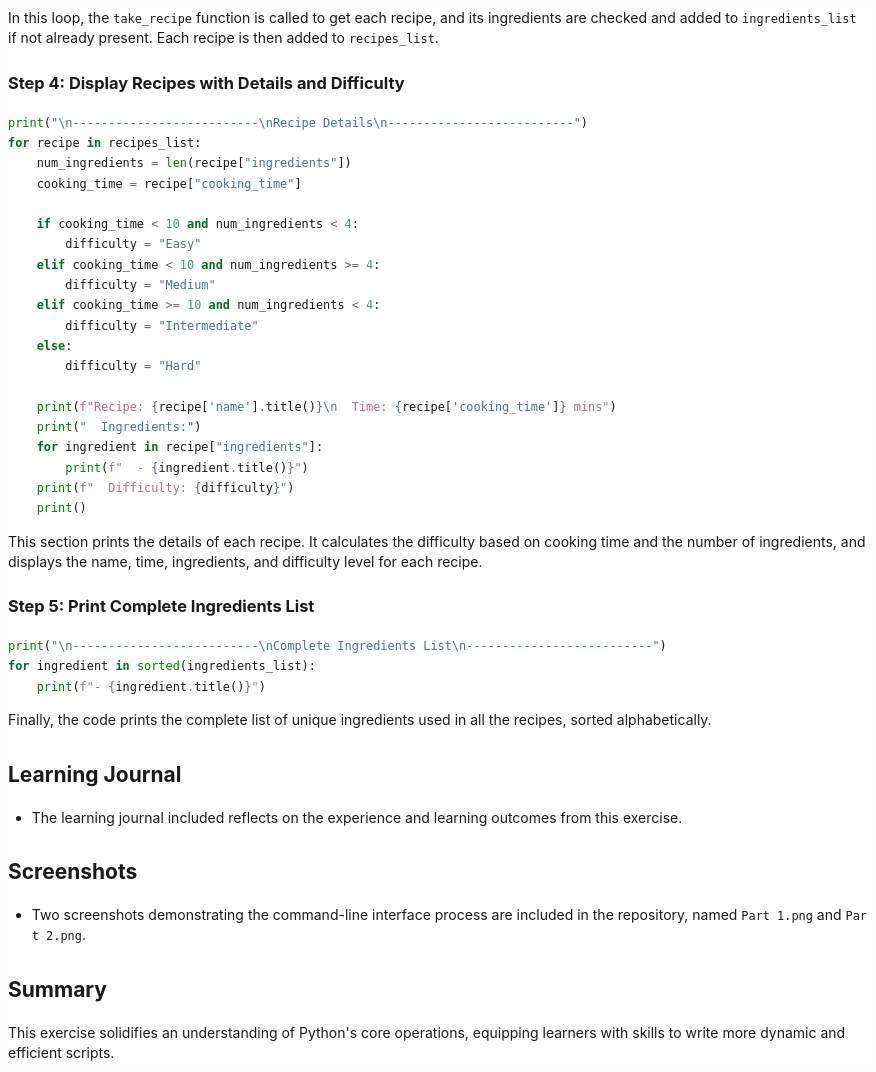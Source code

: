 In this loop, the `take_recipe` function is called to get each recipe, and its ingredients are checked and added to `ingredients_list` if not already present. Each recipe is then added to `recipes_list`.

### Step 4: Display Recipes with Details and Difficulty

```python
print("\n--------------------------\nRecipe Details\n--------------------------")
for recipe in recipes_list:
    num_ingredients = len(recipe["ingredients"])
    cooking_time = recipe["cooking_time"]

    if cooking_time < 10 and num_ingredients < 4:
        difficulty = "Easy"
    elif cooking_time < 10 and num_ingredients >= 4:
        difficulty = "Medium"
    elif cooking_time >= 10 and num_ingredients < 4:
        difficulty = "Intermediate"
    else:
        difficulty = "Hard"

    print(f"Recipe: {recipe['name'].title()}\n  Time: {recipe['cooking_time']} mins")
    print("  Ingredients:")
    for ingredient in recipe["ingredients"]:
        print(f"  - {ingredient.title()}")
    print(f"  Difficulty: {difficulty}")
    print()
```

This section prints the details of each recipe. It calculates the difficulty based on cooking time and the number of ingredients, and displays the name, time, ingredients, and difficulty level for each recipe.

### Step 5: Print Complete Ingredients List

```python
print("\n--------------------------\nComplete Ingredients List\n--------------------------")
for ingredient in sorted(ingredients_list):
    print(f"- {ingredient.title()}")
```

Finally, the code prints the complete list of unique ingredients used in all the recipes, sorted alphabetically.

## Learning Journal

- The learning journal included reflects on the experience and learning outcomes from this exercise.

## Screenshots

- Two screenshots demonstrating the command-line interface process are included in the repository, named `Part 1.png` and `Part 2.png`.

## Summary

This exercise solidifies an understanding of Python's core operations, equipping learners with skills to write more dynamic and efficient scripts.
